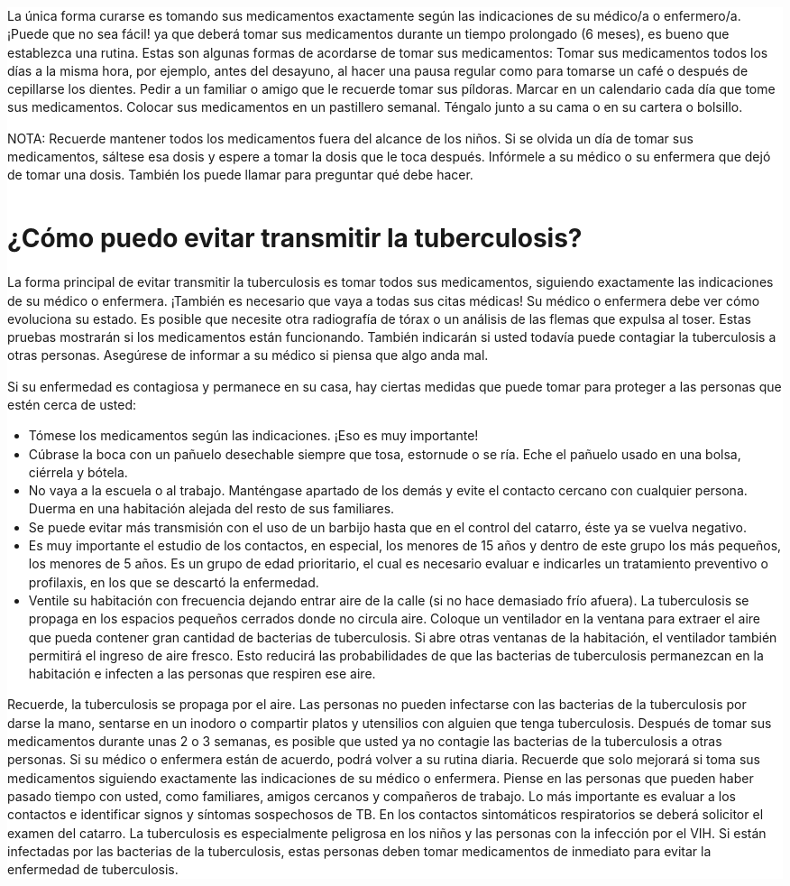 La única forma curarse es tomando sus medicamentos exactamente según las indicaciones de su médico/a o enfermero/a. ¡Puede que no sea fácil! ya que deberá tomar sus medicamentos durante un tiempo prolongado (6 meses), es bueno que establezca una rutina. Estas son algunas formas de acordarse de tomar sus medicamentos:
Tomar sus medicamentos todos los días a la misma hora, por ejemplo, antes del desayuno, al hacer una pausa regular como para tomarse un café o después de cepillarse los dientes.
Pedir a un familiar o amigo que le recuerde tomar sus píldoras.
Marcar en un calendario cada día que tome sus medicamentos.
Colocar sus medicamentos en un pastillero semanal. Téngalo junto a su cama o en su cartera o bolsillo.

NOTA: Recuerde mantener todos los medicamentos fuera del alcance de los niños. 
Si se olvida un día de tomar sus medicamentos, sáltese esa dosis y espere a tomar la dosis que le toca después. Infórmele a su médico o su enfermera que dejó de tomar una dosis. También los puede llamar para preguntar qué debe hacer.
</Drawer>
<Drawer>
# ¿Cómo puedo evitar transmitir la tuberculosis?

La forma principal de evitar transmitir la tuberculosis es tomar todos sus medicamentos, siguiendo exactamente las indicaciones de su médico o enfermera. ¡También es necesario que vaya a todas sus citas médicas! Su médico o enfermera debe ver cómo evoluciona su estado. Es posible que necesite otra radiografía de tórax o un análisis de las flemas que expulsa al toser. Estas pruebas mostrarán si los medicamentos están funcionando. También indicarán si usted todavía puede contagiar la tuberculosis a otras personas. Asegúrese de informar a su médico si piensa que algo anda mal.

Si su enfermedad es contagiosa y permanece en su casa, hay ciertas medidas que puede tomar para proteger a las personas que estén cerca de usted:

-   Tómese los medicamentos según las indicaciones. ¡Eso es muy importante!
-   Cúbrase la boca con un pañuelo desechable siempre que tosa, estornude o se ría. Eche el pañuelo usado en una bolsa, ciérrela y bótela.
-   No vaya a la escuela o al trabajo. Manténgase apartado de los demás y evite el contacto cercano con cualquier persona. Duerma en una habitación alejada del resto de sus familiares.
-   Se puede evitar más transmisión con el uso de un barbijo hasta que en el control del catarro, éste ya se vuelva negativo.
-   Es muy importante el estudio de los contactos, en especial, los menores de 15 años y dentro de este grupo los más pequeños, los menores de 5 años. Es un grupo de edad prioritario, el cual es necesario evaluar e indicarles un tratamiento preventivo o profilaxis, en los que se descartó la enfermedad.
-   Ventile su habitación con frecuencia dejando entrar aire de la calle (si no hace demasiado frío afuera). La tuberculosis se propaga en los espacios pequeños cerrados donde no circula aire. Coloque un ventilador en la ventana para extraer el aire que pueda contener gran cantidad de bacterias de tuberculosis. Si abre otras ventanas de la habitación, el ventilador también permitirá el ingreso de aire fresco. Esto reducirá las probabilidades de que las bacterias de tuberculosis permanezcan en la habitación e infecten a las personas que respiren ese aire.

Recuerde, la tuberculosis se propaga por el aire. Las personas no pueden infectarse con las bacterias de la tuberculosis por darse la mano, sentarse en un inodoro o compartir platos y utensilios con alguien que tenga tuberculosis. 
Después de tomar sus medicamentos durante unas 2 o 3 semanas, es posible que usted ya no contagie las bacterias de la tuberculosis a otras personas. Si su médico o enfermera están de acuerdo, podrá volver a su rutina diaria. Recuerde que solo mejorará si toma sus medicamentos siguiendo exactamente las indicaciones de su médico o enfermera.
Piense en las personas que pueden haber pasado tiempo con usted, como familiares, amigos cercanos y compañeros de trabajo. Lo más importante es evaluar a los contactos e identificar signos y síntomas sospechosos de TB. En los contactos sintomáticos respiratorios se deberá solicitor el examen del catarro.  La tuberculosis es especialmente peligrosa en los niños y las personas con la infección por el VIH. Si están infectadas por las bacterias de la tuberculosis, estas personas deben tomar medicamentos de inmediato para evitar la enfermedad de tuberculosis.
</Drawer>